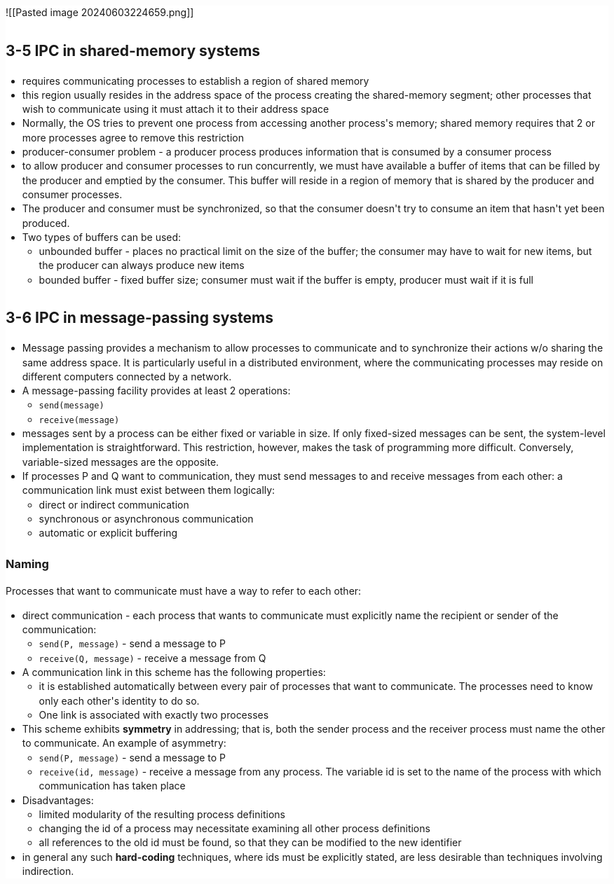![[Pasted image 20240603224659.png]]

## 3-5 IPC in shared-memory systems

- requires communicating processes to establish a region of shared memory
- this region usually resides in the address space of the process creating the shared-memory segment; other processes that wish to communicate using it must attach it to their address space
- Normally, the OS tries to prevent one process from accessing another process's memory; shared memory requires that 2 or more processes agree to remove this restriction
- producer-consumer problem - a producer process produces information that is consumed by a consumer process
- to allow producer and consumer processes to run concurrently, we must have available a buffer of items that can be filled by the producer and emptied by the consumer. This buffer will reside in a region of memory that is shared by the producer and consumer processes.
- The producer and consumer must be synchronized, so that the consumer doesn't try to consume an item that hasn't yet been produced.
- Two types of buffers can be used:
	- unbounded buffer - places no practical limit on the size of the buffer; the consumer may have to wait for new items, but the producer can always produce new items
	- bounded buffer - fixed buffer size; consumer must wait if the buffer is empty, producer must wait if it is full

## 3-6 IPC in message-passing systems

- Message passing provides a mechanism to allow processes to communicate and to synchronize their actions w/o sharing the same address space. It is particularly useful in a distributed environment, where the communicating processes may reside on different computers connected by a network.
- A message-passing facility provides at least 2 operations:
	- `send(message)`
	- `receive(message)`
- messages sent by a process can be either fixed or variable in size. If only fixed-sized messages can be sent, the system-level implementation is straightforward. This restriction, however, makes the task of programming more difficult. Conversely, variable-sized messages are the opposite.
- If processes P and Q want to communication, they must send messages to and receive messages from each other: a communication link must exist between them logically:
	- direct or indirect communication
	- synchronous or asynchronous communication
	- automatic or explicit buffering

### Naming

Processes that want to communicate must have a way to refer to each other:
- direct communication - each process that wants to communicate must explicitly name the recipient or sender of the communication:
	- `send(P, message)` - send a message to P
	- `receive(Q, message)` - receive a message from Q
- A communication link in this scheme has the following properties:
	- it is established automatically between every pair of processes that want to communicate. The processes need to know only each other's identity to do so.
	- One link is associated with exactly two processes
- This scheme exhibits **symmetry** in addressing; that is, both the sender process and the receiver process must name the other to communicate. An example of asymmetry:
	- `send(P, message)` - send a message to P
	- `receive(id, message)` - receive a message from any process. The variable id is set to the name of the process with which communication has taken place
- Disadvantages:
	- limited modularity of the resulting process definitions
	- changing the id of a process may necessitate examining all other process definitions
	- all references to the old id must be found, so that they can be modified to the new identifier
- in general any such **hard-coding** techniques, where ids must be explicitly stated, are less desirable than techniques involving indirection.